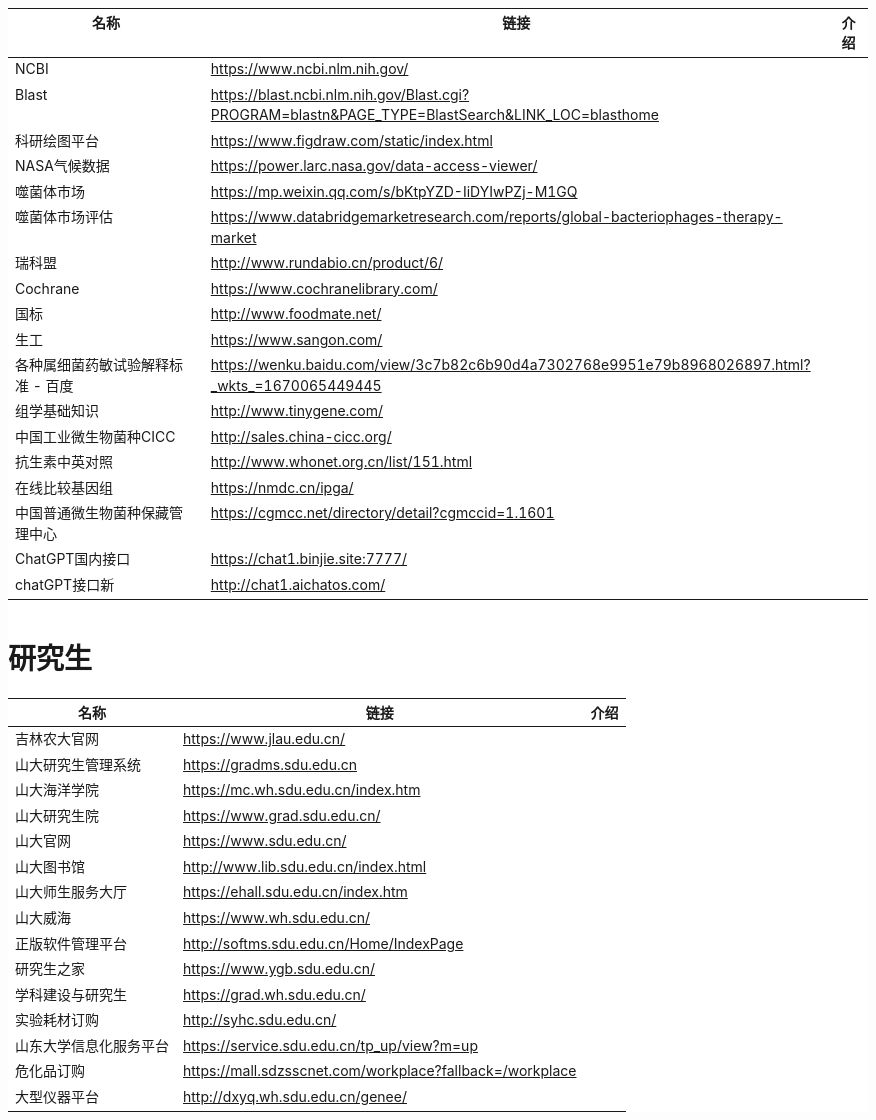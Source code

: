 | 名称 | 链接 | 介绍 |
| ---- | ---- | ---- |
| NCBI | https://www.ncbi.nlm.nih.gov/ | |
| Blast | https://blast.ncbi.nlm.nih.gov/Blast.cgi?PROGRAM=blastn&PAGE_TYPE=BlastSearch&LINK_LOC=blasthome | |
| 科研绘图平台 | https://www.figdraw.com/static/index.html | |
| NASA气候数据 | https://power.larc.nasa.gov/data-access-viewer/ | |
| 噬菌体市场 | https://mp.weixin.qq.com/s/bKtpYZD-IiDYIwPZj-M1GQ | |
| 噬菌体市场评估 | https://www.databridgemarketresearch.com/reports/global-bacteriophages-therapy-market | |
| 瑞科盟 | http://www.rundabio.cn/product/6/ | |
| Cochrane | https://www.cochranelibrary.com/ | |
| 国标 | http://www.foodmate.net/ | |
| 生工 | https://www.sangon.com/ | |
| 各种属细菌药敏试验解释标准 - 百度 | https://wenku.baidu.com/view/3c7b82c6b90d4a7302768e9951e79b8968026897.html?_wkts_=1670065449445 | |
| 组学基础知识 | http://www.tinygene.com/ | |
| 中国工业微生物菌种CICC | http://sales.china-cicc.org/ | |
| 抗生素中英对照 | http://www.whonet.org.cn/list/151.html | |
| 在线比较基因组 | https://nmdc.cn/ipga/ | |
| 中国普通微生物菌种保藏管理中心 | https://cgmcc.net/directory/detail?cgmccid=1.1601 | |
| ChatGPT国内接口 | https://chat1.binjie.site:7777/ | |
| chatGPT接口新 | http://chat1.aichatos.com/ | |

# 研究生

| 名称 | 链接 | 介绍 |
| ---- | ---- | ---- |
| 吉林农大官网 | https://www.jlau.edu.cn/ | |
| 山大研究生管理系统 | https://gradms.sdu.edu.cn | |
| 山大海洋学院 | https://mc.wh.sdu.edu.cn/index.htm | |
| 山大研究生院 | https://www.grad.sdu.edu.cn/ | |
| 山大官网 | https://www.sdu.edu.cn/ | |
| 山大图书馆 | http://www.lib.sdu.edu.cn/index.html | |
| 山大师生服务大厅 | https://ehall.sdu.edu.cn/index.htm | |
| 山大威海 | https://www.wh.sdu.edu.cn/ | |
| 正版软件管理平台 | http://softms.sdu.edu.cn/Home/IndexPage | |
| 研究生之家 | https://www.ygb.sdu.edu.cn/ | |
| 学科建设与研究生 | https://grad.wh.sdu.edu.cn/ | |
| 实验耗材订购 | http://syhc.sdu.edu.cn/ | |
| 山东大学信息化服务平台 | https://service.sdu.edu.cn/tp_up/view?m=up | |
| 危化品订购 | https://mall.sdzsscnet.com/workplace?fallback=/workplace | |
| 大型仪器平台 | http://dxyq.wh.sdu.edu.cn/genee/ | |
